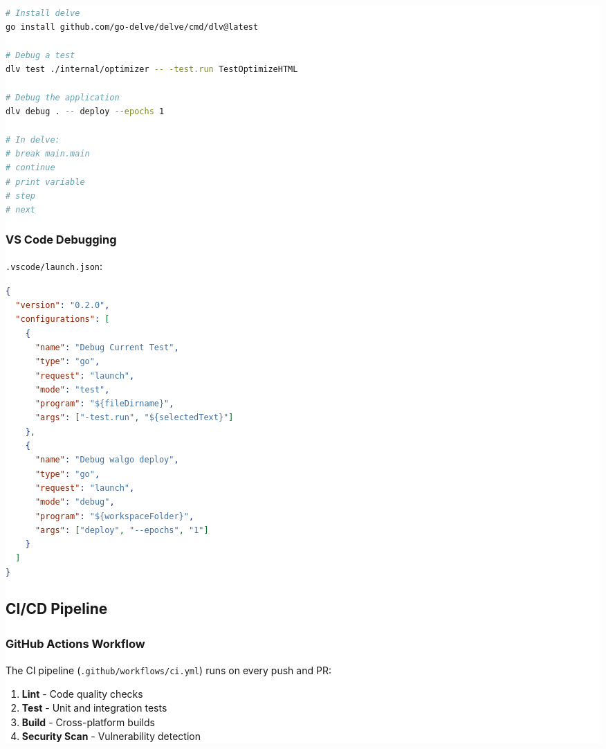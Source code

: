 ```bash
# Install delve
go install github.com/go-delve/delve/cmd/dlv@latest

# Debug a test
dlv test ./internal/optimizer -- -test.run TestOptimizeHTML

# Debug the application
dlv debug . -- deploy --epochs 1

# In delve:
# break main.main
# continue
# print variable
# step
# next
```

### VS Code Debugging

`.vscode/launch.json`:

```json
{
  "version": "0.2.0",
  "configurations": [
    {
      "name": "Debug Current Test",
      "type": "go",
      "request": "launch",
      "mode": "test",
      "program": "${fileDirname}",
      "args": ["-test.run", "${selectedText}"]
    },
    {
      "name": "Debug walgo deploy",
      "type": "go",
      "request": "launch",
      "mode": "debug",
      "program": "${workspaceFolder}",
      "args": ["deploy", "--epochs", "1"]
    }
  ]
}
```

## CI/CD Pipeline

### GitHub Actions Workflow

The CI pipeline (`.github/workflows/ci.yml`) runs on every push and PR:

1. **Lint** - Code quality checks
2. **Test** - Unit and integration tests
3. **Build** - Cross-platform builds
4. **Security Scan** - Vulnerability detection
